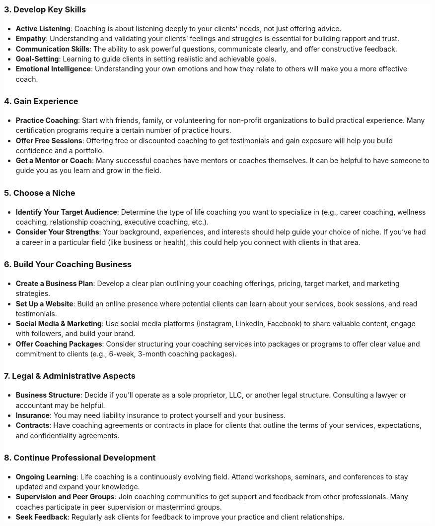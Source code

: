 ### 3. **Develop Key Skills**
   - **Active Listening**: Coaching is about listening deeply to your clients' needs, not just offering advice.
   - **Empathy**: Understanding and validating your clients’ feelings and struggles is essential for building rapport and trust.
   - **Communication Skills**: The ability to ask powerful questions, communicate clearly, and offer constructive feedback.
   - **Goal-Setting**: Learning to guide clients in setting realistic and achievable goals.
   - **Emotional Intelligence**: Understanding your own emotions and how they relate to others will make you a more effective coach.

### 4. **Gain Experience**
   - **Practice Coaching**: Start with friends, family, or volunteering for non-profit organizations to build practical experience. Many certification programs require a certain number of practice hours.
   - **Offer Free Sessions**: Offering free or discounted coaching to get testimonials and gain exposure will help you build confidence and a portfolio.
   - **Get a Mentor or Coach**: Many successful coaches have mentors or coaches themselves. It can be helpful to have someone to guide you as you learn and grow in the field.

### 5. **Choose a Niche**
   - **Identify Your Target Audience**: Determine the type of life coaching you want to specialize in (e.g., career coaching, wellness coaching, relationship coaching, executive coaching, etc.).
   - **Consider Your Strengths**: Your background, experiences, and interests should help guide your choice of niche. If you’ve had a career in a particular field (like business or health), this could help you connect with clients in that area.

### 6. **Build Your Coaching Business**
   - **Create a Business Plan**: Develop a clear plan outlining your coaching offerings, pricing, target market, and marketing strategies.
   - **Set Up a Website**: Build an online presence where potential clients can learn about your services, book sessions, and read testimonials.
   - **Social Media & Marketing**: Use social media platforms (Instagram, LinkedIn, Facebook) to share valuable content, engage with followers, and build your brand.
   - **Offer Coaching Packages**: Consider structuring your coaching services into packages or programs to offer clear value and commitment to clients (e.g., 6-week, 3-month coaching packages).

### 7. **Legal & Administrative Aspects**
   - **Business Structure**: Decide if you’ll operate as a sole proprietor, LLC, or another legal structure. Consulting a lawyer or accountant may be helpful.
   - **Insurance**: You may need liability insurance to protect yourself and your business.
   - **Contracts**: Have coaching agreements or contracts in place for clients that outline the terms of your services, expectations, and confidentiality agreements.

### 8. **Continue Professional Development**
   - **Ongoing Learning**: Life coaching is a continuously evolving field. Attend workshops, seminars, and conferences to stay updated and expand your knowledge.
   - **Supervision and Peer Groups**: Join coaching communities to get support and feedback from other professionals. Many coaches participate in peer supervision or mastermind groups.
   - **Seek Feedback**: Regularly ask clients for feedback to improve your practice and client relationships.
